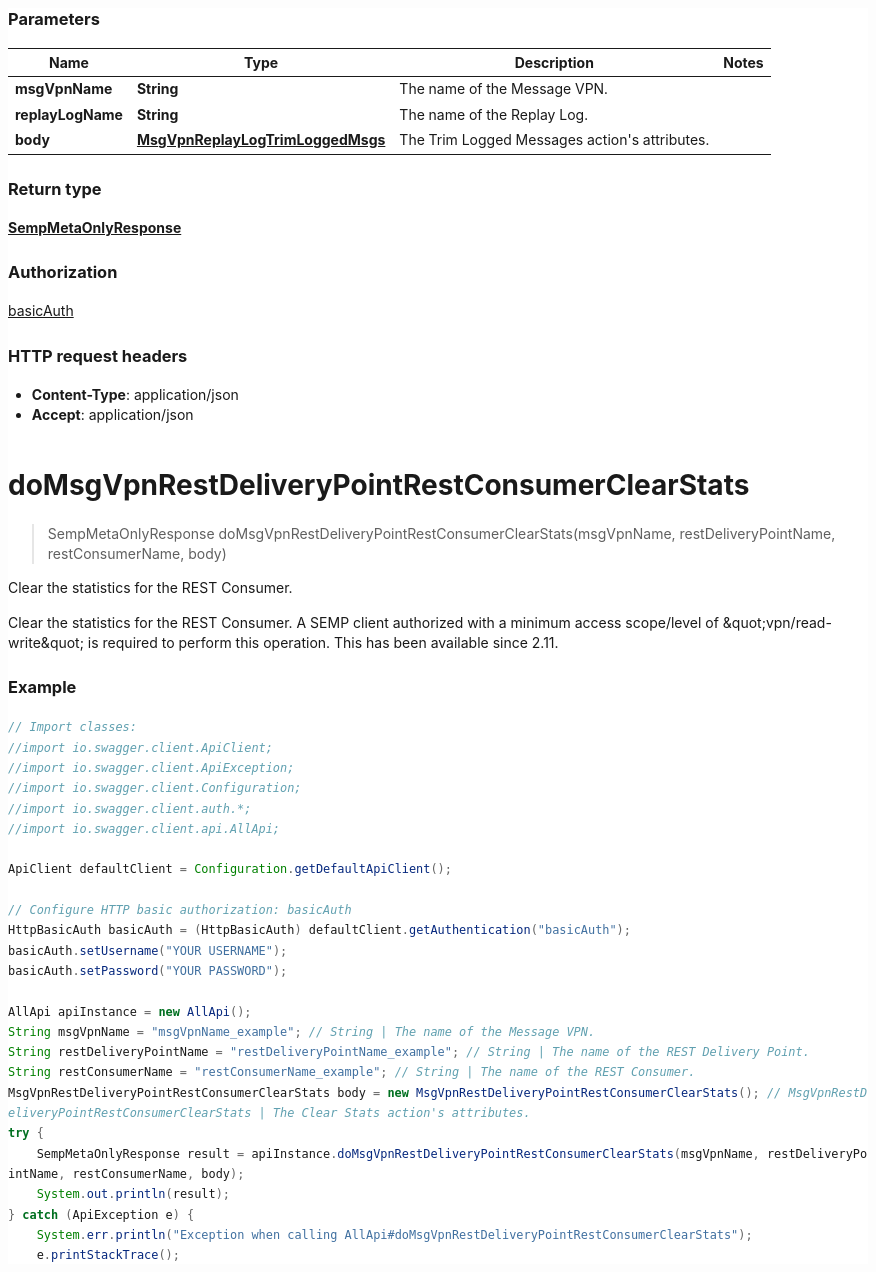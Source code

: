 ### Parameters

Name | Type | Description  | Notes
------------- | ------------- | ------------- | -------------
 **msgVpnName** | **String**| The name of the Message VPN. |
 **replayLogName** | **String**| The name of the Replay Log. |
 **body** | [**MsgVpnReplayLogTrimLoggedMsgs**](MsgVpnReplayLogTrimLoggedMsgs.md)| The Trim Logged Messages action&#39;s attributes. |

### Return type

[**SempMetaOnlyResponse**](SempMetaOnlyResponse.md)

### Authorization

[basicAuth](../README.md#basicAuth)

### HTTP request headers

 - **Content-Type**: application/json
 - **Accept**: application/json

<a name="doMsgVpnRestDeliveryPointRestConsumerClearStats"></a>
# **doMsgVpnRestDeliveryPointRestConsumerClearStats**
> SempMetaOnlyResponse doMsgVpnRestDeliveryPointRestConsumerClearStats(msgVpnName, restDeliveryPointName, restConsumerName, body)

Clear the statistics for the REST Consumer.

Clear the statistics for the REST Consumer.    A SEMP client authorized with a minimum access scope/level of \&quot;vpn/read-write\&quot; is required to perform this operation.  This has been available since 2.11.

### Example
```java
// Import classes:
//import io.swagger.client.ApiClient;
//import io.swagger.client.ApiException;
//import io.swagger.client.Configuration;
//import io.swagger.client.auth.*;
//import io.swagger.client.api.AllApi;

ApiClient defaultClient = Configuration.getDefaultApiClient();

// Configure HTTP basic authorization: basicAuth
HttpBasicAuth basicAuth = (HttpBasicAuth) defaultClient.getAuthentication("basicAuth");
basicAuth.setUsername("YOUR USERNAME");
basicAuth.setPassword("YOUR PASSWORD");

AllApi apiInstance = new AllApi();
String msgVpnName = "msgVpnName_example"; // String | The name of the Message VPN.
String restDeliveryPointName = "restDeliveryPointName_example"; // String | The name of the REST Delivery Point.
String restConsumerName = "restConsumerName_example"; // String | The name of the REST Consumer.
MsgVpnRestDeliveryPointRestConsumerClearStats body = new MsgVpnRestDeliveryPointRestConsumerClearStats(); // MsgVpnRestDeliveryPointRestConsumerClearStats | The Clear Stats action's attributes.
try {
    SempMetaOnlyResponse result = apiInstance.doMsgVpnRestDeliveryPointRestConsumerClearStats(msgVpnName, restDeliveryPointName, restConsumerName, body);
    System.out.println(result);
} catch (ApiException e) {
    System.err.println("Exception when calling AllApi#doMsgVpnRestDeliveryPointRestConsumerClearStats");
    e.printStackTrace();
```